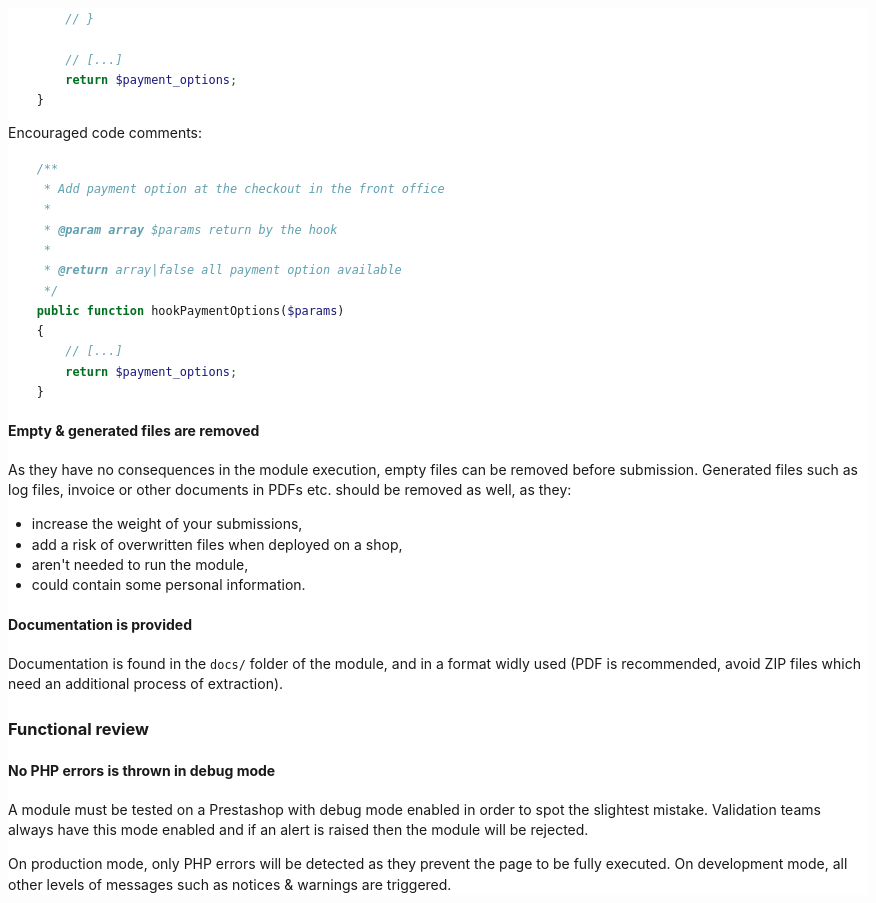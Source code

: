```php
        // }

        // [...]
        return $payment_options;
    }
```

Encouraged code comments:

```php
    /**
     * Add payment option at the checkout in the front office
     *
     * @param array $params return by the hook
     *
     * @return array|false all payment option available
     */
    public function hookPaymentOptions($params)
    {
        // [...]
        return $payment_options;
    }
```

#### Empty & generated files are removed

As they have no consequences in the module execution, empty files can be removed before submission.
Generated files such as log files, invoice or other documents in PDFs etc. should be removed as well, as they:

* increase the weight of your submissions,
* add a risk of overwritten files when deployed on a shop,
* aren't needed to run the module,
* could contain some personal information.

#### Documentation is provided

Documentation is found in the `docs/` folder of the module, and in a format widly used (PDF is recommended, avoid ZIP files which need an additional process of extraction).



### Functional review

#### No PHP errors is thrown in debug mode

A module must be tested on a Prestashop with debug mode enabled in order to spot the slightest mistake.
Validation teams always have this mode enabled and if an alert is raised then the module will be rejected.

On production mode, only PHP errors will be detected as they prevent the page to be fully executed. On development mode, all other levels of messages such as notices & warnings are triggered.


